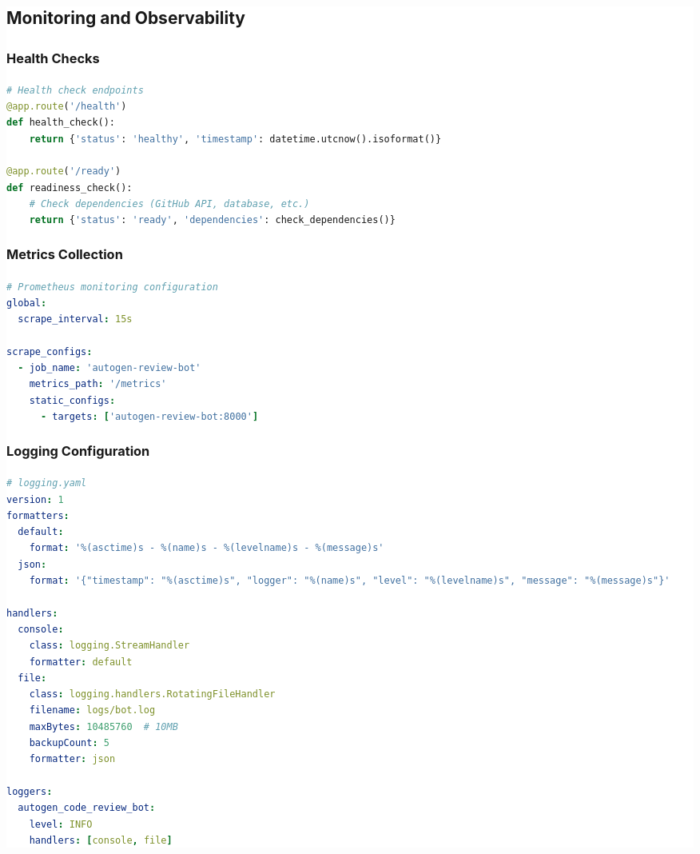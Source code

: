 ## Monitoring and Observability

### Health Checks
```python
# Health check endpoints
@app.route('/health')
def health_check():
    return {'status': 'healthy', 'timestamp': datetime.utcnow().isoformat()}

@app.route('/ready')
def readiness_check():
    # Check dependencies (GitHub API, database, etc.)
    return {'status': 'ready', 'dependencies': check_dependencies()}
```

### Metrics Collection
```yaml
# Prometheus monitoring configuration
global:
  scrape_interval: 15s

scrape_configs:
  - job_name: 'autogen-review-bot'
    metrics_path: '/metrics'
    static_configs:
      - targets: ['autogen-review-bot:8000']
```

### Logging Configuration
```yaml
# logging.yaml
version: 1
formatters:
  default:
    format: '%(asctime)s - %(name)s - %(levelname)s - %(message)s'
  json:
    format: '{"timestamp": "%(asctime)s", "logger": "%(name)s", "level": "%(levelname)s", "message": "%(message)s"}'

handlers:
  console:
    class: logging.StreamHandler
    formatter: default
  file:
    class: logging.handlers.RotatingFileHandler
    filename: logs/bot.log
    maxBytes: 10485760  # 10MB
    backupCount: 5
    formatter: json

loggers:
  autogen_code_review_bot:
    level: INFO
    handlers: [console, file]
```
